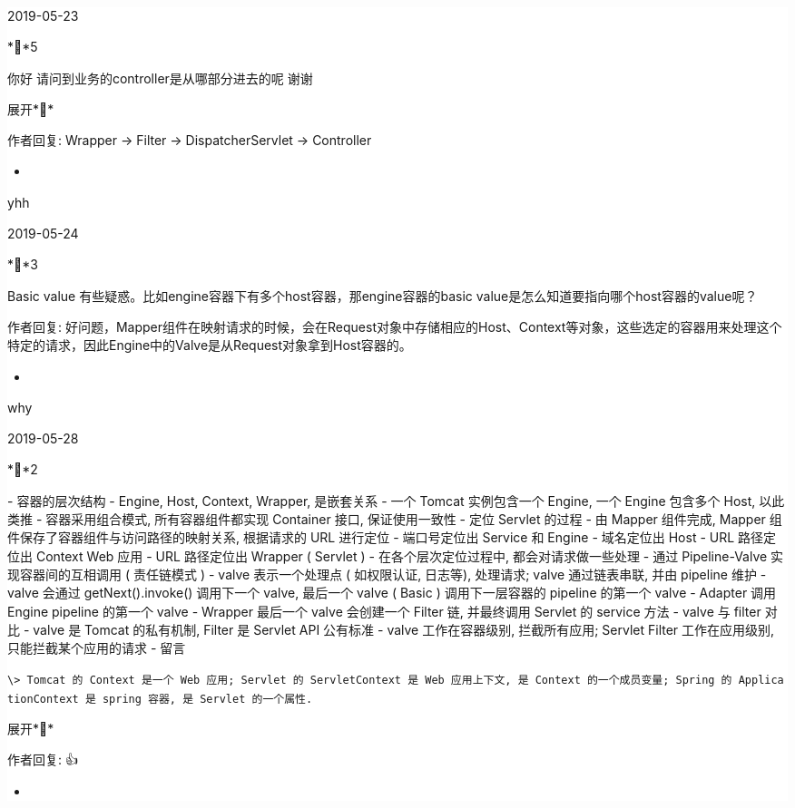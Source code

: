   2019-05-23

  **5

  你好 请问到业务的controller是从哪部分进去的呢 谢谢

  展开**

  作者回复: Wrapper -> Filter -> DispatcherServlet -> Controller

- 

  yhh

  2019-05-24

  **3

  Basic value 有些疑惑。比如engine容器下有多个host容器，那engine容器的basic value是怎么知道要指向哪个host容器的value呢？

  作者回复: 好问题，Mapper组件在映射请求的时候，会在Request对象中存储相应的Host、Context等对象，这些选定的容器用来处理这个特定的请求，因此Engine中的Valve是从Request对象拿到Host容器的。

- 

  why

  2019-05-28

  **2

  \- 容器的层次结构
    \- Engine, Host, Context, Wrapper, 是嵌套关系
    \- 一个 Tomcat 实例包含一个 Engine, 一个 Engine 包含多个 Host, 以此类推
    \- 容器采用组合模式, 所有容器组件都实现 Container 接口, 保证使用一致性
  \- 定位 Servlet 的过程
    \- 由 Mapper 组件完成, Mapper 组件保存了容器组件与访问路径的映射关系, 根据请求的 URL 进行定位
      \- 端口号定位出 Service 和 Engine
      \- 域名定位出 Host
      \- URL 路径定位出 Context Web 应用
      \- URL 路径定位出 Wrapper ( Servlet )
      \- 在各个层次定位过程中, 都会对请求做一些处理
    \- 通过 Pipeline-Valve 实现容器间的互相调用 ( 责任链模式 )
      \- valve 表示一个处理点 ( 如权限认证, 日志等), 处理请求; valve 通过链表串联, 并由 pipeline 维护
      \- valve 会通过 getNext().invoke() 调用下一个 valve, 最后一个 valve ( Basic ) 调用下一层容器的 pipeline 的第一个 valve
      \- Adapter 调用 Engine pipeline 的第一个 valve
      \- Wrapper 最后一个 valve 会创建一个 Filter 链, 并最终调用 Servlet 的 service 方法
    \- valve 与 filter 对比
      \- valve 是 Tomcat 的私有机制, Filter 是 Servlet API 公有标准
      \- valve 工作在容器级别, 拦截所有应用; Servlet Filter 工作在应用级别, 只能拦截某个应用的请求
  \- 留言

    \> Tomcat 的 Context 是一个 Web 应用; Servlet 的 ServletContext 是 Web 应用上下文, 是 Context 的一个成员变量; Spring 的 ApplicationContext 是 spring 容器, 是 Servlet 的一个属性.

  展开**

  作者回复: 👍

- 
